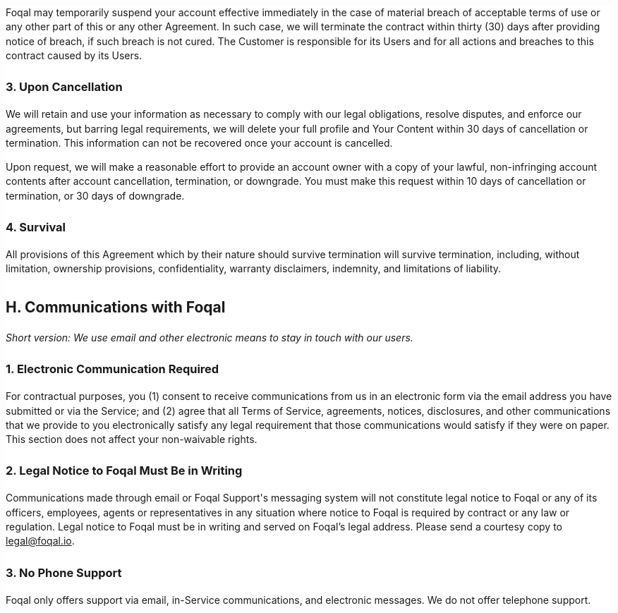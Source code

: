 Foqal may temporarily suspend your account effective immediately in the case of material breach of acceptable terms of use
or any other part of this or any other Agreement. In such case, we will terminate the contract within thirty (30) days after
providing notice of breach, if such breach is not cured. The Customer is responsible for its Users and for all actions and 
breaches to this contract caused by its Users.

### 3. Upon Cancellation
We will retain and use your information as necessary to comply with our legal obligations, resolve disputes, and enforce our 
agreements, but barring legal requirements, we will delete your full profile and Your Content within 30 days of cancellation 
or termination. This information can not be recovered once your account is cancelled.

Upon request, we will make a reasonable effort to provide an account owner with a copy of your lawful, non-infringing account 
contents after account cancellation, termination, or downgrade. You must make this request within 10 days of cancellation or 
termination, or 30 days of downgrade.

### 4. Survival
All provisions of this Agreement which by their nature should survive termination will survive termination, including, 
without limitation, ownership provisions, confidentiality, warranty disclaimers, indemnity, and limitations of liability.


## H. Communications with Foqal
*Short version: We use email and other electronic means to stay in touch with our users.*

### 1. Electronic Communication Required
For contractual purposes, you (1) consent to receive communications from us in an electronic form via the email address you 
have submitted or via the Service; and (2) agree that all Terms of Service, agreements, notices, disclosures, and other 
communications that we provide to you electronically satisfy any legal requirement that those communications would satisfy
if they were on paper. This section does not affect your non-waivable rights.

### 2. Legal Notice to Foqal Must Be in Writing
Communications made through email or Foqal Support's messaging system will not constitute legal notice to Foqal or any of
its officers, employees, agents or representatives in any situation where notice to Foqal is required by contract or any
law or regulation. Legal notice to Foqal must be in writing and served on Foqal’s legal address. Please send a courtesy copy
to legal@foqal.io.

### 3. No Phone Support
Foqal only offers support via email, in-Service communications, and electronic messages. We do not offer telephone support.
